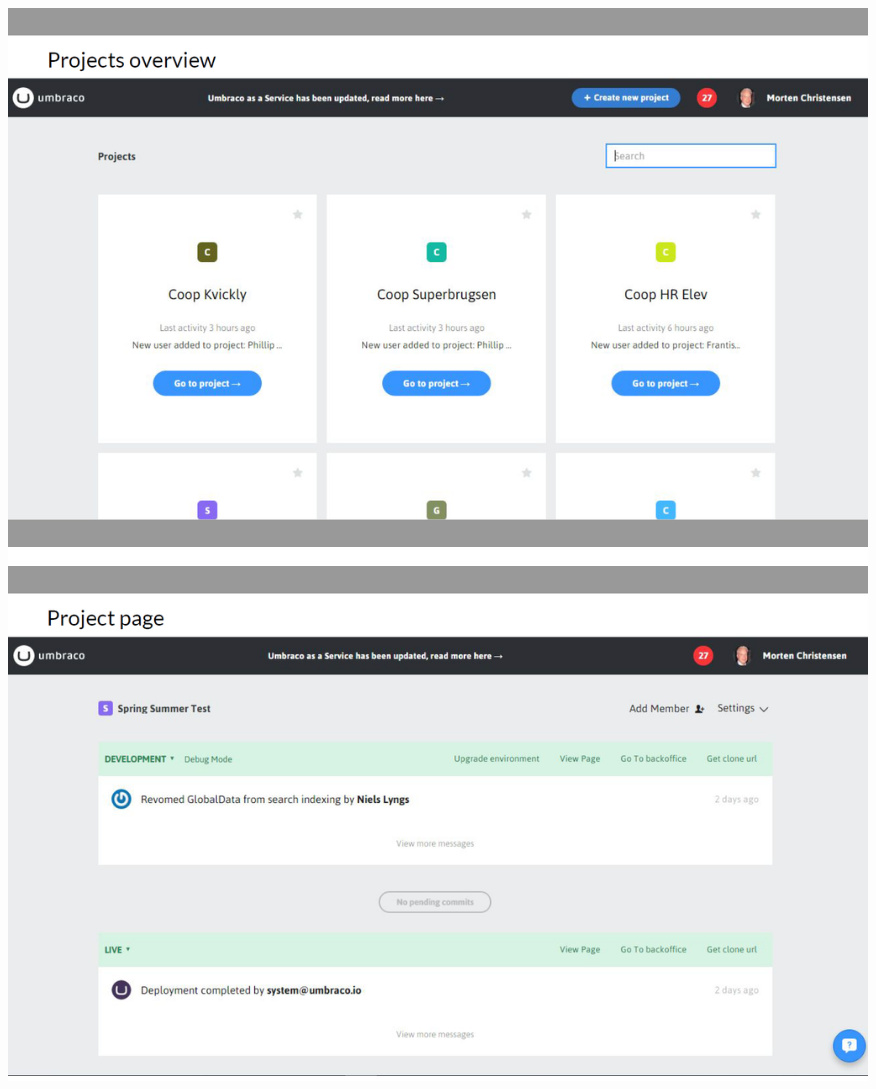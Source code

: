   ![Umbraco project overview](./media/sql-database-implementation-umbraco/figure2.png)
   
   ![Umbraco project detail](./media/sql-database-implementation-umbraco/figure3.png)
   